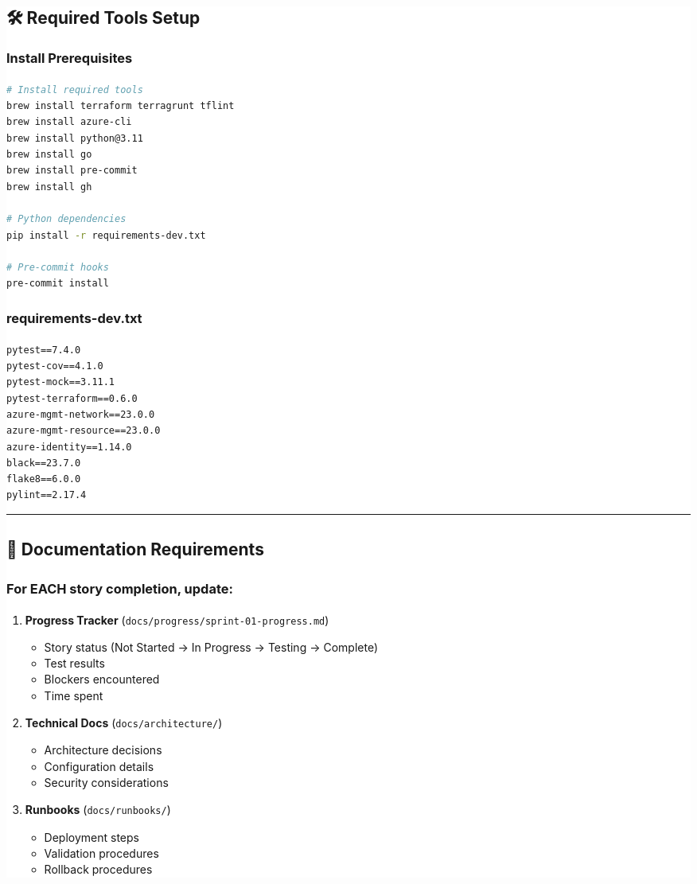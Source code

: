 ## 🛠️ Required Tools Setup

### Install Prerequisites
```bash
# Install required tools
brew install terraform terragrunt tflint
brew install azure-cli
brew install python@3.11
brew install go
brew install pre-commit
brew install gh

# Python dependencies
pip install -r requirements-dev.txt

# Pre-commit hooks
pre-commit install
```

### requirements-dev.txt
```txt
pytest==7.4.0
pytest-cov==4.1.0
pytest-mock==3.11.1
pytest-terraform==0.6.0
azure-mgmt-network==23.0.0
azure-mgmt-resource==23.0.0
azure-identity==1.14.0
black==23.7.0
flake8==6.0.0
pylint==2.17.4
```

---

## 📝 Documentation Requirements

### For EACH story completion, update:

1. **Progress Tracker** (`docs/progress/sprint-01-progress.md`)
   - Story status (Not Started → In Progress → Testing → Complete)
   - Test results
   - Blockers encountered
   - Time spent

2. **Technical Docs** (`docs/architecture/`)
   - Architecture decisions
   - Configuration details
   - Security considerations

3. **Runbooks** (`docs/runbooks/`)
   - Deployment steps
   - Validation procedures
   - Rollback procedures
